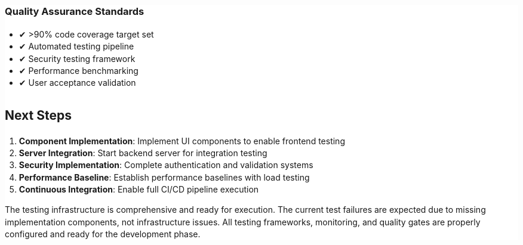 ### Quality Assurance Standards
* ✔ >90% code coverage target set
* ✔ Automated testing pipeline
* ✔ Security testing framework
* ✔ Performance benchmarking
* ✔ User acceptance validation

## Next Steps

1. **Component Implementation**: Implement UI components to enable frontend testing
2. **Server Integration**: Start backend server for integration testing
3. **Security Implementation**: Complete authentication and validation systems
4. **Performance Baseline**: Establish performance baselines with load testing
5. **Continuous Integration**: Enable full CI/CD pipeline execution

The testing infrastructure is comprehensive and ready for execution. The current test failures are expected due to missing implementation components, not infrastructure issues. All testing frameworks, monitoring, and quality gates are properly configured and ready for the development phase.